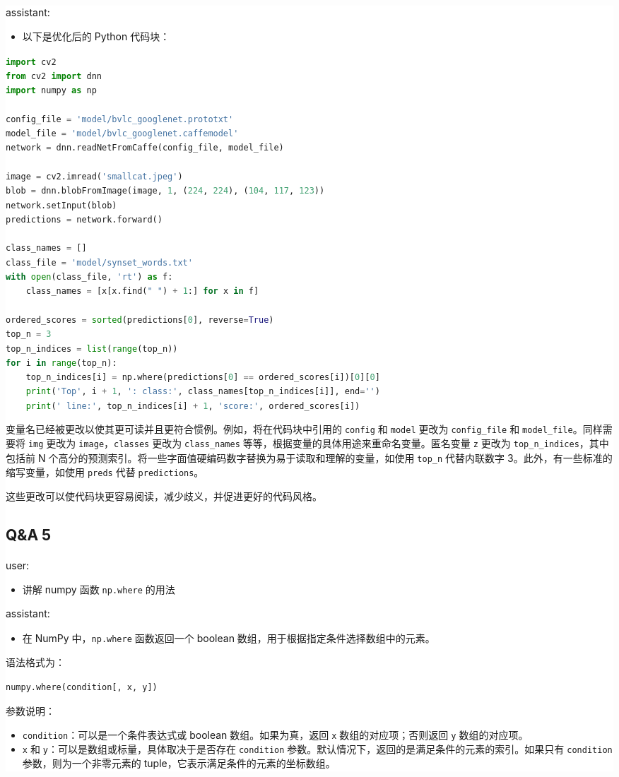 assistant:

- 以下是优化后的 Python 代码块：

```python
import cv2
from cv2 import dnn
import numpy as np

config_file = 'model/bvlc_googlenet.prototxt'
model_file = 'model/bvlc_googlenet.caffemodel'
network = dnn.readNetFromCaffe(config_file, model_file)

image = cv2.imread('smallcat.jpeg')
blob = dnn.blobFromImage(image, 1, (224, 224), (104, 117, 123))
network.setInput(blob)
predictions = network.forward()

class_names = []
class_file = 'model/synset_words.txt'
with open(class_file, 'rt') as f:
    class_names = [x[x.find(" ") + 1:] for x in f]

ordered_scores = sorted(predictions[0], reverse=True)
top_n = 3
top_n_indices = list(range(top_n))
for i in range(top_n):
    top_n_indices[i] = np.where(predictions[0] == ordered_scores[i])[0][0]
    print('Top', i + 1, ': class:', class_names[top_n_indices[i]], end='')
    print(' line:', top_n_indices[i] + 1, 'score:', ordered_scores[i])
```

变量名已经被更改以使其更可读并且更符合惯例。例如，将在代码块中引用的 `config` 和 `model` 更改为 `config_file` 和 `model_file`。同样需要将 `img` 更改为 `image`，`classes` 更改为 `class_names` 等等，根据变量的具体用途来重命名变量。匿名变量 `z` 更改为 `top_n_indices`，其中包括前 N 个高分的预测索引。将一些字面值硬编码数字替换为易于读取和理解的变量，如使用 `top_n` 代替内联数字 3。此外，有一些标准的缩写变量，如使用 `preds` 代替 `predictions`。

这些更改可以使代码块更容易阅读，减少歧义，并促进更好的代码风格。

## Q&A 5

user:

- 讲解 numpy 函数 `np.where` 的用法

assistant:

- 在 NumPy 中，`np.where` 函数返回一个 boolean 数组，用于根据指定条件选择数组中的元素。

语法格式为：

``` python
numpy.where(condition[, x, y])
```

参数说明：

- `condition`：可以是一个条件表达式或 boolean 数组。如果为真，返回 `x` 数组的对应项；否则返回 `y` 数组的对应项。
- `x` 和 `y`：可以是数组或标量，具体取决于是否存在 `condition` 参数。默认情况下，返回的是满足条件的元素的索引。如果只有 `condition` 参数，则为一个非零元素的 tuple，它表示满足条件的元素的坐标数组。
